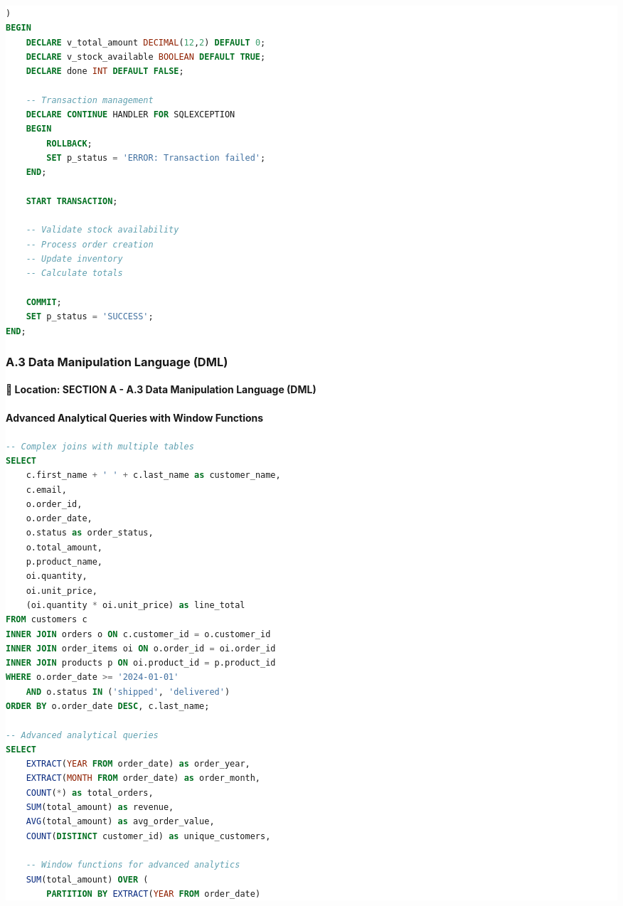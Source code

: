 ```sql
)
BEGIN
    DECLARE v_total_amount DECIMAL(12,2) DEFAULT 0;
    DECLARE v_stock_available BOOLEAN DEFAULT TRUE;
    DECLARE done INT DEFAULT FALSE;

    -- Transaction management
    DECLARE CONTINUE HANDLER FOR SQLEXCEPTION
    BEGIN
        ROLLBACK;
        SET p_status = 'ERROR: Transaction failed';
    END;

    START TRANSACTION;

    -- Validate stock availability
    -- Process order creation
    -- Update inventory
    -- Calculate totals

    COMMIT;
    SET p_status = 'SUCCESS';
END;
```

### A.3 Data Manipulation Language (DML)

**📍 Location: SECTION A - A.3 Data Manipulation Language (DML)**

#### Advanced Analytical Queries with Window Functions

```sql
-- Complex joins with multiple tables
SELECT
    c.first_name + ' ' + c.last_name as customer_name,
    c.email,
    o.order_id,
    o.order_date,
    o.status as order_status,
    o.total_amount,
    p.product_name,
    oi.quantity,
    oi.unit_price,
    (oi.quantity * oi.unit_price) as line_total
FROM customers c
INNER JOIN orders o ON c.customer_id = o.customer_id
INNER JOIN order_items oi ON o.order_id = oi.order_id
INNER JOIN products p ON oi.product_id = p.product_id
WHERE o.order_date >= '2024-01-01'
    AND o.status IN ('shipped', 'delivered')
ORDER BY o.order_date DESC, c.last_name;

-- Advanced analytical queries
SELECT
    EXTRACT(YEAR FROM order_date) as order_year,
    EXTRACT(MONTH FROM order_date) as order_month,
    COUNT(*) as total_orders,
    SUM(total_amount) as revenue,
    AVG(total_amount) as avg_order_value,
    COUNT(DISTINCT customer_id) as unique_customers,

    -- Window functions for advanced analytics
    SUM(total_amount) OVER (
        PARTITION BY EXTRACT(YEAR FROM order_date)
```
